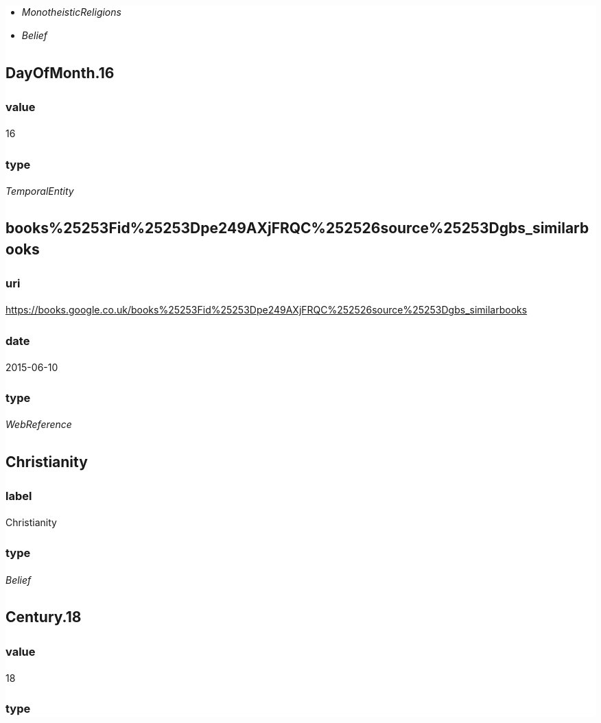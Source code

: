  - *MonotheisticReligions*

 - *Belief*

## DayOfMonth.16

### value


16

### type


*TemporalEntity*

## books%25253Fid%25253Dpe249AXjFRQC%252526source%25253Dgbs_similarbooks

### uri


https://books.google.co.uk/books%25253Fid%25253Dpe249AXjFRQC%252526source%25253Dgbs_similarbooks

### date


2015-06-10

### type


*WebReference*

## Christianity

### label


Christianity

### type


*Belief*

## Century.18

### value


18

### type
